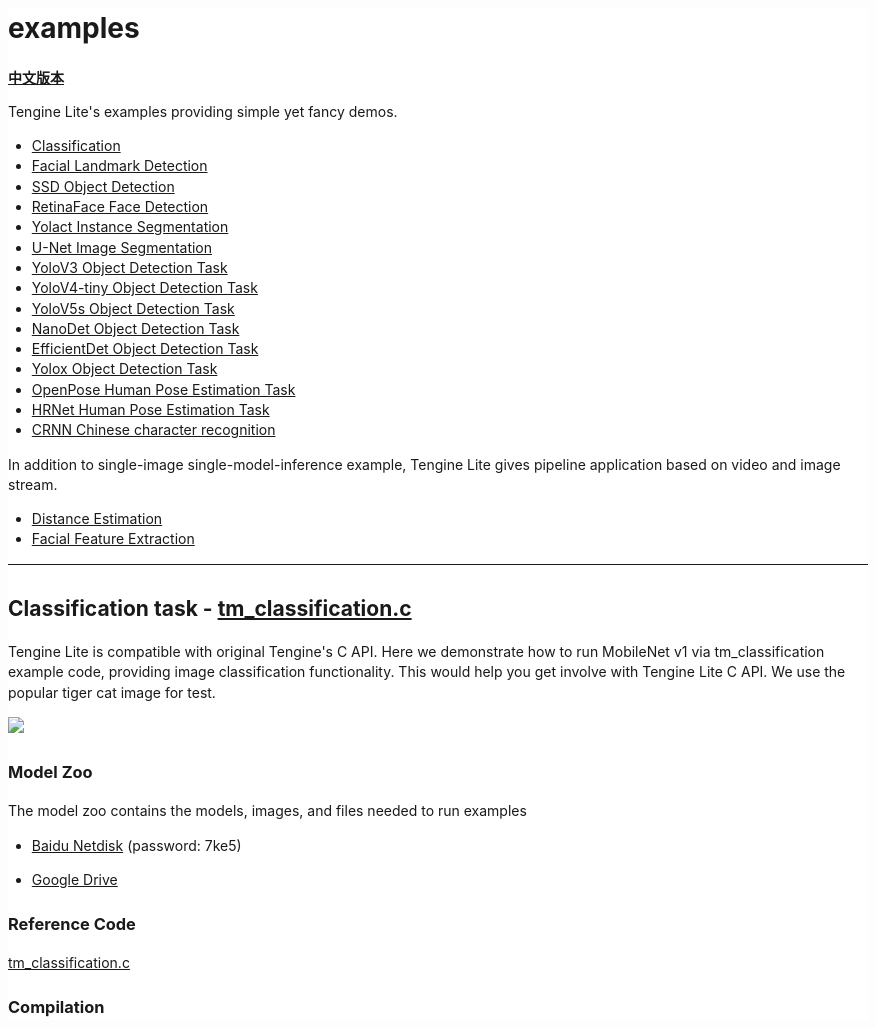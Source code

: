 # examples

[**中文版本**](README.md)

Tengine Lite's examples providing simple yet fancy demos.

  - [Classification](#classification-task---tm_classificationc)
  - [Facial Landmark Detection](#facial-landmark-detection-task---tm_landmarkcpp)
  - [SSD Object Detection](#ssd-object-detection-task---tm_mobilenet_ssdc)
  - [RetinaFace Face Detection](#retinaface-face-detection-task---tm_refinafacecpp)
  - [Yolact Instance Segmentation](#yolact-instance-segmentation-task---tm_yolactcpp)
  - [U-Net Image Segmentation](#u-net-image-segmentation-task---tm_unetcpp)
  - [YoloV3 Object Detection Task](#yolov3-object-detection-task---tm_yolov3cpp)
  - [YoloV4-tiny Object Detection Task](#yolov4-tiny-object-detection-task---tm_yolov4_tinycpp)
  - [YoloV5s Object Detection Task](#yolov5s-object-detection-task---tm_yolov5scpp)
  - [NanoDet Object Detection Task](#nanodet-object-detection-task---tm_nanodet_mcpp)
  - [EfficientDet Object Detection Task](#efficientdet-object-detection-task---tm_efficientdetc)
  - [Yolox Object Detection Task](#yolox-object-detection-task---tm_yoloxcpp)
  - [OpenPose Human Pose Estimation Task](#openpose-human-pose-estimation-task---tm_openposecpp)
  - [HRNet Human Pose Estimation Task](#hrnet-human-pose-estimation-task---tm_hrnetcpp)
  - [CRNN Chinese character recognition](#chinese-character-recognition-task---tm_crnncpp)
  
In addition to single-image single-model-inference example, Tengine Lite gives pipeline application based on video and image stream.

  - [Distance Estimation](#Distance-Estimation)
  - [Facial Feature Extraction](#Facial-Feat-Extraction)

----------
## Classification task - [tm_classification.c](tm_classification.c)

Tengine Lite is compatible with original Tengine's C API. Here we demonstrate how to run MobileNet v1 via tm_classification example code, providing image classification functionality. This would help you get involve with Tengine Lite C API. We use the popular tiger cat image for test.

![](https://z3.ax1x.com/2021/06/30/RBIQIO.jpg)

### Model Zoo
The model zoo contains the models, images, and files needed to run examples

- [Baidu Netdisk](https://pan.baidu.com/s/1JsitkY6FVV87Kao6h5yAmg) (password: 7ke5)

- [Google Drive](https://drive.google.com/drive/folders/1hunePCa0x_R-Txv7kWqgx02uTCH3QWdS?usp=sharing)


### Reference Code

[tm_classification.c](tm_classification.c)

### Compilation
